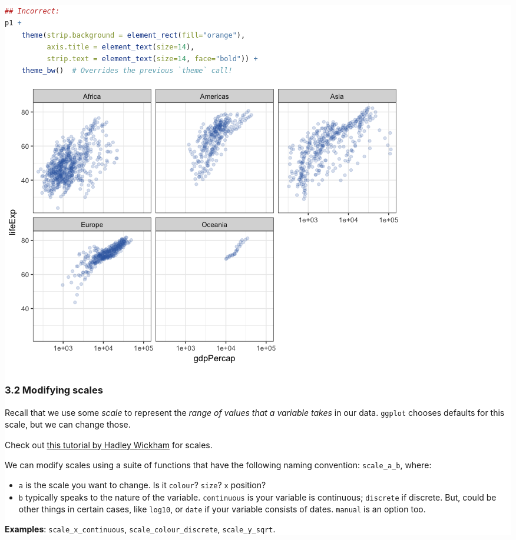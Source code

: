 ```r
## Incorrect:
p1 +
    theme(strip.background = element_rect(fill="orange"),
          axis.title = element_text(size=14),
          strip.text = element_text(size=14, face="bold")) +
    theme_bw()  # Overrides the previous `theme` call!
```

![](cm008-notes_and_exercises_files/figure-html/unnamed-chunk-22-2.png)


### 3.2 Modifying scales

Recall that we use some _scale_ to represent the _range of values that a variable takes_ in our data. `ggplot` chooses defaults for this scale, but we can change those.

Check out [this tutorial by Hadley Wickham](https://github.com/hadley/ggplot2-book/blob/master/scales.rmd) for scales. 

We can modify scales using a suite of functions that have the following naming convention: `scale_a_b`, where:

- `a` is the scale you want to change. Is it `colour`? `size`? `x` position?
- `b` typically speaks to the nature of the variable. `continuous` is your variable is continuous; `discrete` if discrete. But, could be other things in certain cases, like `log10`, or `date` if your variable consists of dates. `manual` is an option too.

__Examples__: `scale_x_continuous`, `scale_colour_discrete`, `scale_y_sqrt`.
